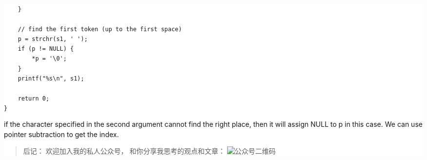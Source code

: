 ```
    }

    // find the first token (up to the first space)
    p = strchr(s1, ' ');
    if (p != NULL) {
        *p = '\0';
    }
    printf("%s\n", s1);

    return 0;
}
```

if the character specified in the second argument cannot find the right place, then it will assign NULL to p in this case. We can use pointer subtraction to get the index. 


> 后记： 欢迎加入我的私人公众号， 和你分享我思考的观点和文章：
![公众号二维码](http://ww2.sinaimg.cn/large/c5ee78b5gw1ezbljkk2apj20by0byq3q.jpg)

























